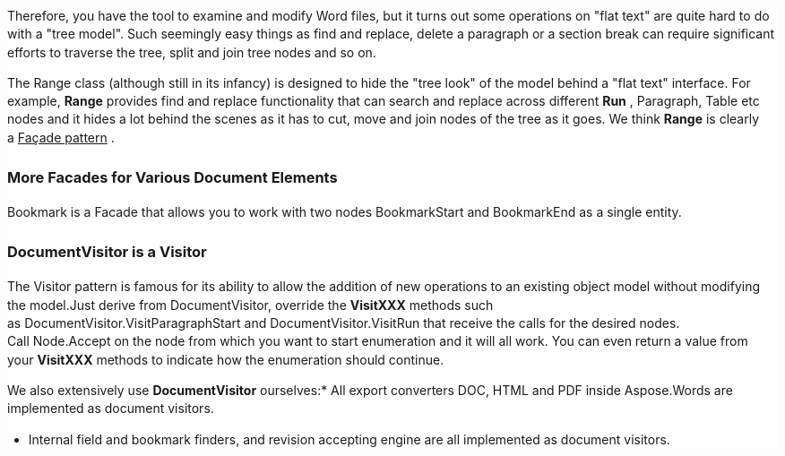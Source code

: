 Therefore, you have the tool to examine and modify Word files, but it turns out some operations on "flat text" are quite hard to do with a "tree model". Such seemingly easy things as find and replace, delete a paragraph or a section break can require significant efforts to traverse the tree, split and join tree nodes and so on.

The Range class (although still in its infancy) is designed to hide the "tree look" of the model behind a "flat text" interface. For example, **Range** provides find and replace functionality that can search and replace across different **Run** , Paragraph, Table etc nodes and it hides a lot behind the scenes as it has to cut, move and join nodes of the tree as it goes. We think **Range** is clearly a [Façade pattern](http://en.wikipedia.org/wiki/Facade_pattern) .
### **More Facades for Various Document Elements**
Bookmark is a Facade that allows you to work with two nodes BookmarkStart and BookmarkEnd as a single entity.
### **DocumentVisitor is a Visitor**
The Visitor pattern is famous for its ability to allow the addition of new operations to an existing object model without modifying the model.Just derive from DocumentVisitor, override the **VisitXXX** methods such as DocumentVisitor.VisitParagraphStart and DocumentVisitor.VisitRun that receive the calls for the desired nodes. Call Node.Accept on the node from which you want to start enumeration and it will all work. You can even return a value from your **VisitXXX** methods to indicate how the enumeration should continue.

We also extensively use **DocumentVisitor** ourselves:* All export converters DOC, HTML and PDF inside Aspose.Words are implemented as document visitors.

- Internal field and bookmark finders, and revision accepting engine are all implemented as document visitors.
